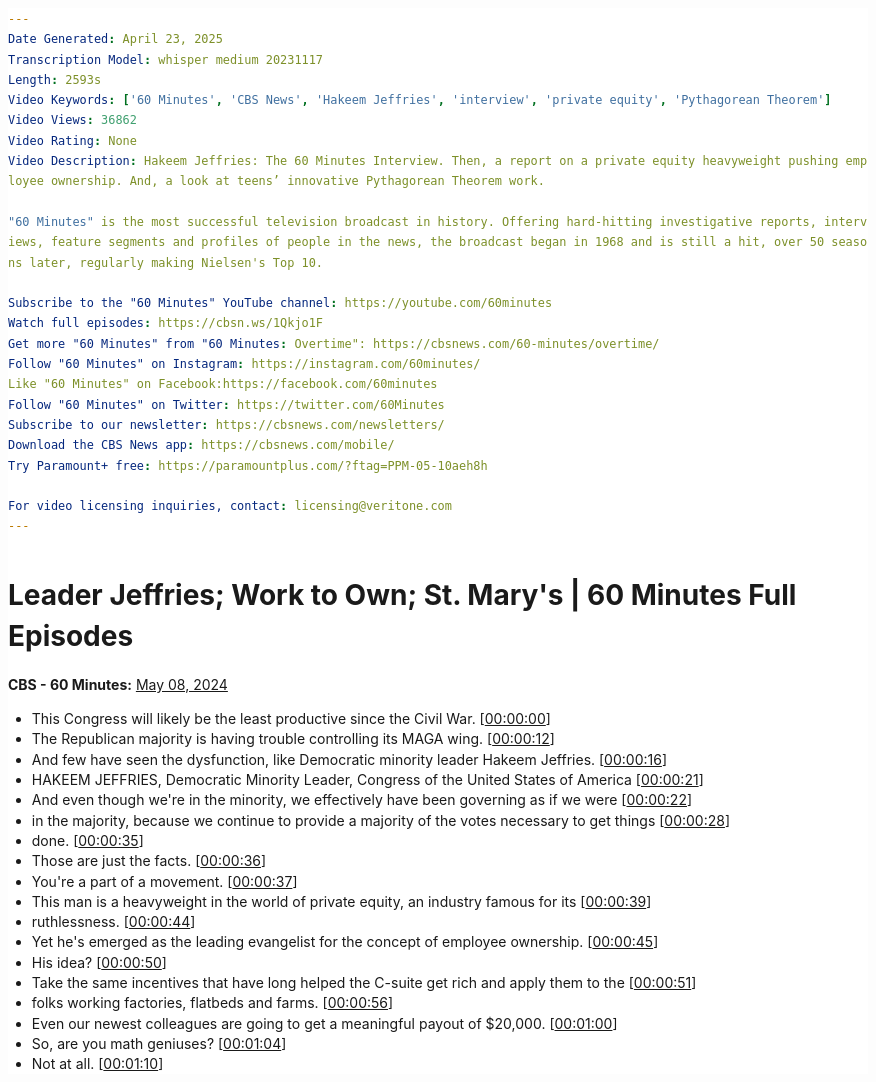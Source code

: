 ```yaml
---
Date Generated: April 23, 2025
Transcription Model: whisper medium 20231117
Length: 2593s
Video Keywords: ['60 Minutes', 'CBS News', 'Hakeem Jeffries', 'interview', 'private equity', 'Pythagorean Theorem']
Video Views: 36862
Video Rating: None
Video Description: Hakeem Jeffries: The 60 Minutes Interview. Then, a report on a private equity heavyweight pushing employee ownership. And, a look at teens’ innovative Pythagorean Theorem work.

"60 Minutes" is the most successful television broadcast in history. Offering hard-hitting investigative reports, interviews, feature segments and profiles of people in the news, the broadcast began in 1968 and is still a hit, over 50 seasons later, regularly making Nielsen's Top 10.

Subscribe to the "60 Minutes" YouTube channel: https://youtube.com/60minutes
Watch full episodes: https://cbsn.ws/1Qkjo1F
Get more "60 Minutes" from "60 Minutes: Overtime": https://cbsnews.com/60-minutes/overtime/
Follow "60 Minutes" on Instagram: https://instagram.com/60minutes/
Like "60 Minutes" on Facebook:https://facebook.com/60minutes
Follow "60 Minutes" on Twitter: https://twitter.com/60Minutes
Subscribe to our newsletter: https://cbsnews.com/newsletters/
Download the CBS News app: https://cbsnews.com/mobile/
Try Paramount+ free: https://paramountplus.com/?ftag=PPM-05-10aeh8h

For video licensing inquiries, contact: licensing@veritone.com
---
```


# Leader Jeffries; Work to Own; St. Mary's | 60 Minutes Full Episodes
**CBS - 60 Minutes:** [May 08, 2024](https://www.youtube.com/watch?v=OXMY9w0KRK8)
*  This Congress will likely be the least productive since the Civil War. [[00:00:00](https://www.youtube.com/watch?v=OXMY9w0KRK8&t=0.0s)]
*  The Republican majority is having trouble controlling its MAGA wing. [[00:00:12](https://www.youtube.com/watch?v=OXMY9w0KRK8&t=12.0s)]
*  And few have seen the dysfunction, like Democratic minority leader Hakeem Jeffries. [[00:00:16](https://www.youtube.com/watch?v=OXMY9w0KRK8&t=16.84s)]
*  HAKEEM JEFFRIES, Democratic Minority Leader, Congress of the United States of America [[00:00:21](https://www.youtube.com/watch?v=OXMY9w0KRK8&t=21.48s)]
*  And even though we're in the minority, we effectively have been governing as if we were [[00:00:22](https://www.youtube.com/watch?v=OXMY9w0KRK8&t=22.48s)]
*  in the majority, because we continue to provide a majority of the votes necessary to get things [[00:00:28](https://www.youtube.com/watch?v=OXMY9w0KRK8&t=28.799999999999997s)]
*  done. [[00:00:35](https://www.youtube.com/watch?v=OXMY9w0KRK8&t=35.16s)]
*  Those are just the facts. [[00:00:36](https://www.youtube.com/watch?v=OXMY9w0KRK8&t=36.16s)]
*  You're a part of a movement. [[00:00:37](https://www.youtube.com/watch?v=OXMY9w0KRK8&t=37.16s)]
*  This man is a heavyweight in the world of private equity, an industry famous for its [[00:00:39](https://www.youtube.com/watch?v=OXMY9w0KRK8&t=39.76s)]
*  ruthlessness. [[00:00:44](https://www.youtube.com/watch?v=OXMY9w0KRK8&t=44.4s)]
*  Yet he's emerged as the leading evangelist for the concept of employee ownership. [[00:00:45](https://www.youtube.com/watch?v=OXMY9w0KRK8&t=45.4s)]
*  His idea? [[00:00:50](https://www.youtube.com/watch?v=OXMY9w0KRK8&t=50.56s)]
*  Take the same incentives that have long helped the C-suite get rich and apply them to the [[00:00:51](https://www.youtube.com/watch?v=OXMY9w0KRK8&t=51.64s)]
*  folks working factories, flatbeds and farms. [[00:00:56](https://www.youtube.com/watch?v=OXMY9w0KRK8&t=56.72s)]
*  Even our newest colleagues are going to get a meaningful payout of $20,000. [[00:01:00](https://www.youtube.com/watch?v=OXMY9w0KRK8&t=60.36s)]
*  So, are you math geniuses? [[00:01:04](https://www.youtube.com/watch?v=OXMY9w0KRK8&t=64.12s)]
*  Not at all. [[00:01:10](https://www.youtube.com/watch?v=OXMY9w0KRK8&t=70.72s)]